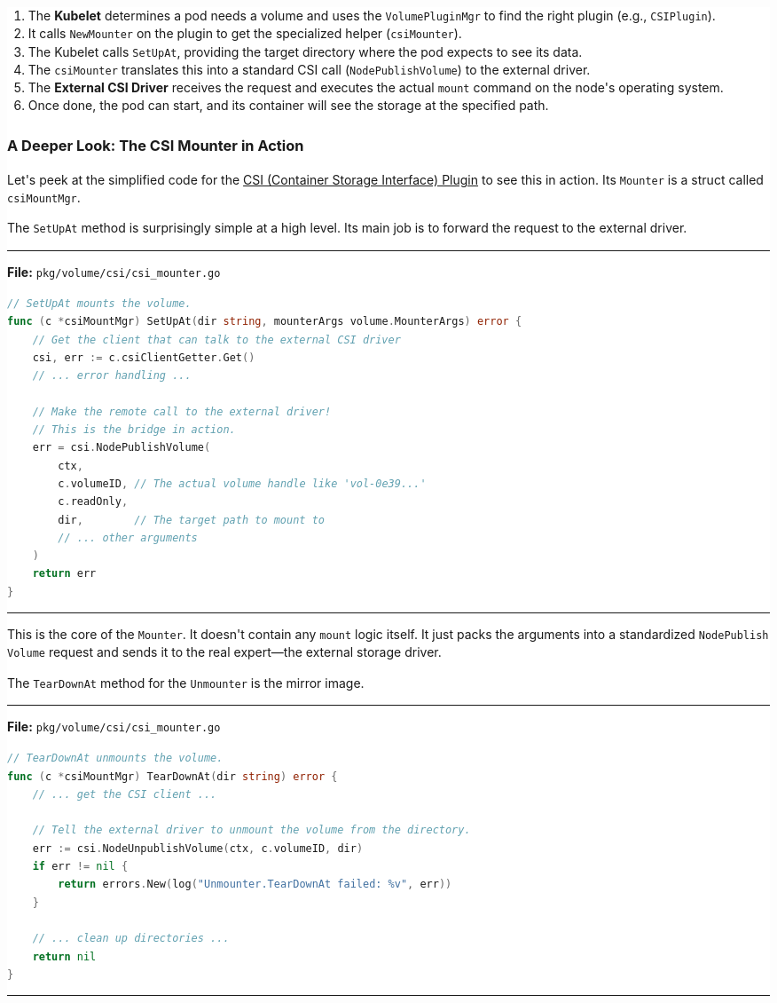 1.  The **Kubelet** determines a pod needs a volume and uses the `VolumePluginMgr` to find the right plugin (e.g., `CSIPlugin`).
2.  It calls `NewMounter` on the plugin to get the specialized helper (`csiMounter`).
3.  The Kubelet calls `SetUpAt`, providing the target directory where the pod expects to see its data.
4.  The `csiMounter` translates this into a standard CSI call (`NodePublishVolume`) to the external driver.
5.  The **External CSI Driver** receives the request and executes the actual `mount` command on the node's operating system.
6.  Once done, the pod can start, and its container will see the storage at the specified path.

### A Deeper Look: The CSI Mounter in Action

Let's peek at the simplified code for the [CSI (Container Storage Interface) Plugin](03_csi__container_storage_interface__plugin_.md) to see this in action. Its `Mounter` is a struct called `csiMountMgr`.

The `SetUpAt` method is surprisingly simple at a high level. Its main job is to forward the request to the external driver.

---
**File:** `pkg/volume/csi/csi_mounter.go`
```go
// SetUpAt mounts the volume.
func (c *csiMountMgr) SetUpAt(dir string, mounterArgs volume.MounterArgs) error {
	// Get the client that can talk to the external CSI driver
	csi, err := c.csiClientGetter.Get()
	// ... error handling ...

	// Make the remote call to the external driver!
	// This is the bridge in action.
	err = csi.NodePublishVolume(
		ctx,
		c.volumeID, // The actual volume handle like 'vol-0e39...'
		c.readOnly,
		dir,        // The target path to mount to
        // ... other arguments
	)
	return err
}
```
---
This is the core of the `Mounter`. It doesn't contain any `mount` logic itself. It just packs the arguments into a standardized `NodePublishVolume` request and sends it to the real expert—the external storage driver.

The `TearDownAt` method for the `Unmounter` is the mirror image.

---
**File:** `pkg/volume/csi/csi_mounter.go`
```go
// TearDownAt unmounts the volume.
func (c *csiMountMgr) TearDownAt(dir string) error {
	// ... get the CSI client ...

	// Tell the external driver to unmount the volume from the directory.
	err := csi.NodeUnpublishVolume(ctx, c.volumeID, dir)
	if err != nil {
		return errors.New(log("Unmounter.TearDownAt failed: %v", err))
	}
	
	// ... clean up directories ...
	return nil
}
```
---